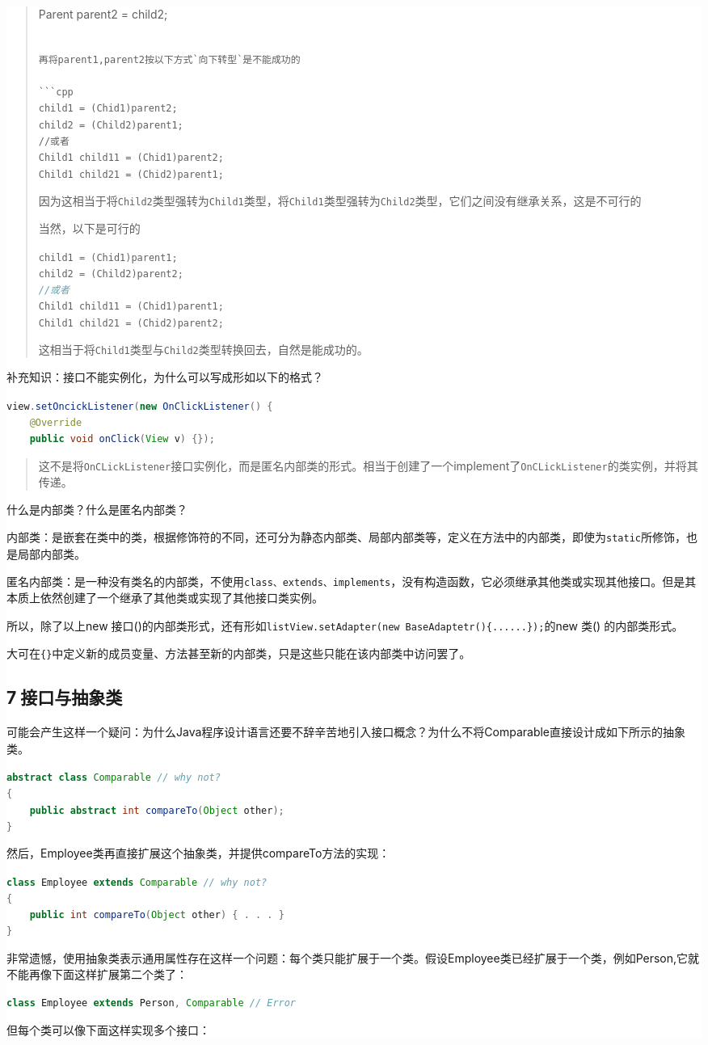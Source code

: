 > Parent parent2 = child2;
> ```
> 
> 再将parent1,parent2按以下方式`向下转型`是不能成功的
>
> ```cpp
>child1 = (Chid1)parent2;
> child2 = (Child2)parent1;
> //或者
> Child1 child11 = (Chid1)parent2;
> Child1 child21 = (Chid2)parent1;
> ```
> 
> 因为这相当于将`Child2`类型强转为`Child1`类型，将`Child1`类型强转为`Child2`类型，它们之间没有继承关系，这是不可行的
>
> 当然，以下是可行的
>
> ```cpp
>child1 = (Chid1)parent1;
> child2 = (Child2)parent2;
> //或者
> Child1 child11 = (Chid1)parent1;
> Child1 child21 = (Chid2)parent2;
> ```
> 
> 这相当于将`Child1`类型与`Child2`类型转换回去，自然是能成功的。

补充知识：接口不能实例化，为什么可以写成形如以下的格式？

```java
view.setOncickListener(new OnClickListener() {
	@Override
	public void onClick(View v) {});
```

> 这不是将`OnCLickListener`接口实例化，而是匿名内部类的形式。相当于创建了一个implement了`OnCLickListener`的类实例，并将其传递。

什么是内部类？什么是匿名内部类？

内部类：是嵌套在类中的类，根据修饰符的不同，还可分为静态内部类、局部内部类等，定义在方法中的内部类，即使为`static`所修饰，也是局部内部类。

匿名内部类：是一种没有类名的内部类，不使用`class、extends、implements`，没有构造函数，它必须继承其他类或实现其他接口。但是其本质上依然创建了一个继承了其他类或实现了其他接口类实例。

所以，除了以上new 接口()的内部类形式，还有形如`listView.setAdapter(new BaseAdaptetr(){......});`的new 类() 的内部类形式。

大可在`{}`中定义新的成员变量、方法甚至新的内部类，只是这些只能在该内部类中访问罢了。

## 7 接口与抽象类
可能会产生这样一个疑问：为什么Java程序设计语言还要不辞辛苦地引入接口概念？为什么不将Comparable直接设计成如下所示的抽象类。
```java
abstract class Comparable // why not?
{
	public abstract int compareTo(Object other);
}
```
然后，Employee类再直接扩展这个抽象类，并提供compareTo方法的实现：
```java
class Employee extends Comparable // why not?
{
	public int compareTo(Object other) { . . . }
}
```
非常遗憾，使用抽象类表示通用属性存在这样一个问题：每个类只能扩展于一个类。假设Employee类已经扩展于一个类，例如Person,它就不能再像下面这样扩展第二个类了：
```java
class Employee extends Person, Comparable // Error
```
但每个类可以像下面这样实现多个接口：